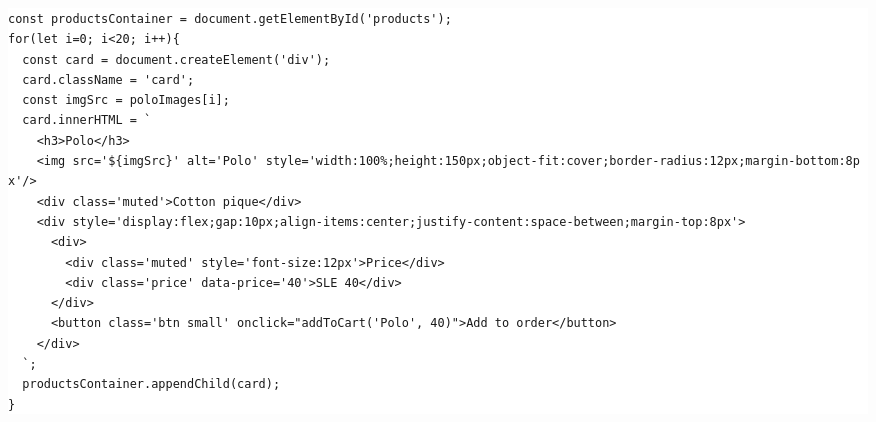     const productsContainer = document.getElementById('products');
    for(let i=0; i<20; i++){
      const card = document.createElement('div');
      card.className = 'card';
      const imgSrc = poloImages[i];
      card.innerHTML = `
        <h3>Polo</h3>
        <img src='${imgSrc}' alt='Polo' style='width:100%;height:150px;object-fit:cover;border-radius:12px;margin-bottom:8px'/>
        <div class='muted'>Cotton pique</div>
        <div style='display:flex;gap:10px;align-items:center;justify-content:space-between;margin-top:8px'>
          <div>
            <div class='muted' style='font-size:12px'>Price</div>
            <div class='price' data-price='40'>SLE 40</div>
          </div>
          <button class='btn small' onclick="addToCart('Polo', 40)">Add to order</button>
        </div>
      `;
      productsContainer.appendChild(card);
    }
  </script>
</body>
</html>
